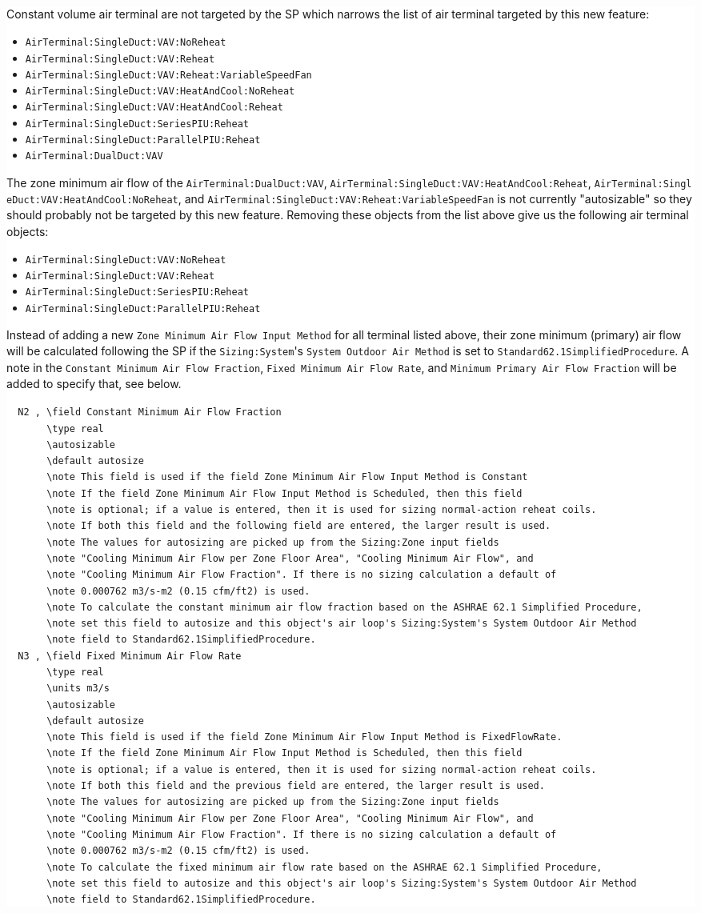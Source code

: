 Constant volume air terminal are not targeted by the SP which narrows the list of air terminal targeted by this new feature:
- `AirTerminal:SingleDuct:VAV:NoReheat`
- `AirTerminal:SingleDuct:VAV:Reheat`
- `AirTerminal:SingleDuct:VAV:Reheat:VariableSpeedFan`
- `AirTerminal:SingleDuct:VAV:HeatAndCool:NoReheat`
- `AirTerminal:SingleDuct:VAV:HeatAndCool:Reheat`
- `AirTerminal:SingleDuct:SeriesPIU:Reheat`
- `AirTerminal:SingleDuct:ParallelPIU:Reheat`
- `AirTerminal:DualDuct:VAV`

The zone minimum air flow of the `AirTerminal:DualDuct:VAV`, `AirTerminal:SingleDuct:VAV:HeatAndCool:Reheat`, `AirTerminal:SingleDuct:VAV:HeatAndCool:NoReheat`, and `AirTerminal:SingleDuct:VAV:Reheat:VariableSpeedFan` is not currently "autosizable" so they should probably not be targeted by this new feature. Removing these objects from the list above give us the following air terminal objects:
- `AirTerminal:SingleDuct:VAV:NoReheat`
- `AirTerminal:SingleDuct:VAV:Reheat`
- `AirTerminal:SingleDuct:SeriesPIU:Reheat`
- `AirTerminal:SingleDuct:ParallelPIU:Reheat`

Instead of adding a new `Zone Minimum Air Flow Input Method` for all terminal listed above, their zone minimum (primary) air flow will be calculated following the SP if the `Sizing:System`'s `System Outdoor Air Method` is set to `Standard62.1SimplifiedProcedure`. A note in the `Constant Minimum Air Flow Fraction`, `Fixed Minimum Air Flow Rate`, and `Minimum Primary Air Flow Fraction` will be added to specify that, see below.

```
  N2 , \field Constant Minimum Air Flow Fraction
       \type real
       \autosizable
       \default autosize
       \note This field is used if the field Zone Minimum Air Flow Input Method is Constant
       \note If the field Zone Minimum Air Flow Input Method is Scheduled, then this field
       \note is optional; if a value is entered, then it is used for sizing normal-action reheat coils.
       \note If both this field and the following field are entered, the larger result is used.
       \note The values for autosizing are picked up from the Sizing:Zone input fields
       \note "Cooling Minimum Air Flow per Zone Floor Area", "Cooling Minimum Air Flow", and
       \note "Cooling Minimum Air Flow Fraction". If there is no sizing calculation a default of
       \note 0.000762 m3/s-m2 (0.15 cfm/ft2) is used.
       \note To calculate the constant minimum air flow fraction based on the ASHRAE 62.1 Simplified Procedure,
       \note set this field to autosize and this object's air loop's Sizing:System's System Outdoor Air Method
       \note field to Standard62.1SimplifiedProcedure.
  N3 , \field Fixed Minimum Air Flow Rate
       \type real
       \units m3/s
       \autosizable
       \default autosize
       \note This field is used if the field Zone Minimum Air Flow Input Method is FixedFlowRate.
       \note If the field Zone Minimum Air Flow Input Method is Scheduled, then this field
       \note is optional; if a value is entered, then it is used for sizing normal-action reheat coils.
       \note If both this field and the previous field are entered, the larger result is used.
       \note The values for autosizing are picked up from the Sizing:Zone input fields
       \note "Cooling Minimum Air Flow per Zone Floor Area", "Cooling Minimum Air Flow", and
       \note "Cooling Minimum Air Flow Fraction". If there is no sizing calculation a default of
       \note 0.000762 m3/s-m2 (0.15 cfm/ft2) is used.
       \note To calculate the fixed minimum air flow rate based on the ASHRAE 62.1 Simplified Procedure,
       \note set this field to autosize and this object's air loop's Sizing:System's System Outdoor Air Method
       \note field to Standard62.1SimplifiedProcedure.
```
